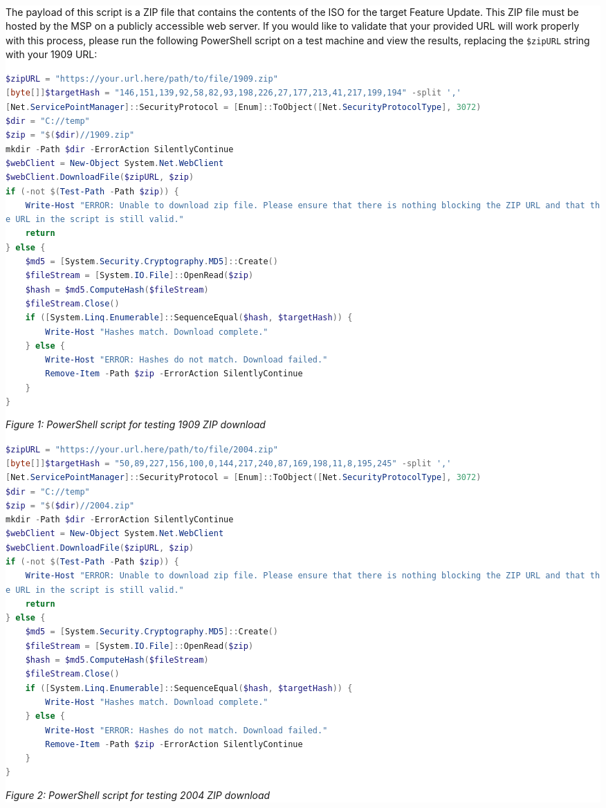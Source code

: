 The payload of this script is a ZIP file that contains the contents of the ISO for the target Feature Update. This ZIP file must be hosted by the MSP on a publicly accessible web server. If you would like to validate that your provided URL will work properly with this process, please run the following PowerShell script on a test machine and view the results, replacing the `$zipURL` string with your 1909 URL:

```powershell
$zipURL = "https://your.url.here/path/to/file/1909.zip"
[byte[]]$targetHash = "146,151,139,92,58,82,93,198,226,27,177,213,41,217,199,194" -split ','
[Net.ServicePointManager]::SecurityProtocol = [Enum]::ToObject([Net.SecurityProtocolType], 3072)
$dir = "C://temp"
$zip = "$($dir)//1909.zip"
mkdir -Path $dir -ErrorAction SilentlyContinue
$webClient = New-Object System.Net.WebClient
$webClient.DownloadFile($zipURL, $zip)
if (-not $(Test-Path -Path $zip)) {
    Write-Host "ERROR: Unable to download zip file. Please ensure that there is nothing blocking the ZIP URL and that the URL in the script is still valid."
    return
} else {
    $md5 = [System.Security.Cryptography.MD5]::Create()
    $fileStream = [System.IO.File]::OpenRead($zip)
    $hash = $md5.ComputeHash($fileStream)
    $fileStream.Close()
    if ([System.Linq.Enumerable]::SequenceEqual($hash, $targetHash)) {
        Write-Host "Hashes match. Download complete."
    } else {
        Write-Host "ERROR: Hashes do not match. Download failed."
        Remove-Item -Path $zip -ErrorAction SilentlyContinue
    }
}
```
*Figure 1: PowerShell script for testing 1909 ZIP download*

```powershell
$zipURL = "https://your.url.here/path/to/file/2004.zip"
[byte[]]$targetHash = "50,89,227,156,100,0,144,217,240,87,169,198,11,8,195,245" -split ','
[Net.ServicePointManager]::SecurityProtocol = [Enum]::ToObject([Net.SecurityProtocolType], 3072)
$dir = "C://temp"
$zip = "$($dir)//2004.zip"
mkdir -Path $dir -ErrorAction SilentlyContinue
$webClient = New-Object System.Net.WebClient
$webClient.DownloadFile($zipURL, $zip)
if (-not $(Test-Path -Path $zip)) {
    Write-Host "ERROR: Unable to download zip file. Please ensure that there is nothing blocking the ZIP URL and that the URL in the script is still valid."
    return
} else {
    $md5 = [System.Security.Cryptography.MD5]::Create()
    $fileStream = [System.IO.File]::OpenRead($zip)
    $hash = $md5.ComputeHash($fileStream)
    $fileStream.Close()
    if ([System.Linq.Enumerable]::SequenceEqual($hash, $targetHash)) {
        Write-Host "Hashes match. Download complete."
    } else {
        Write-Host "ERROR: Hashes do not match. Download failed."
        Remove-Item -Path $zip -ErrorAction SilentlyContinue
    }
}
```
*Figure 2: PowerShell script for testing 2004 ZIP download*
